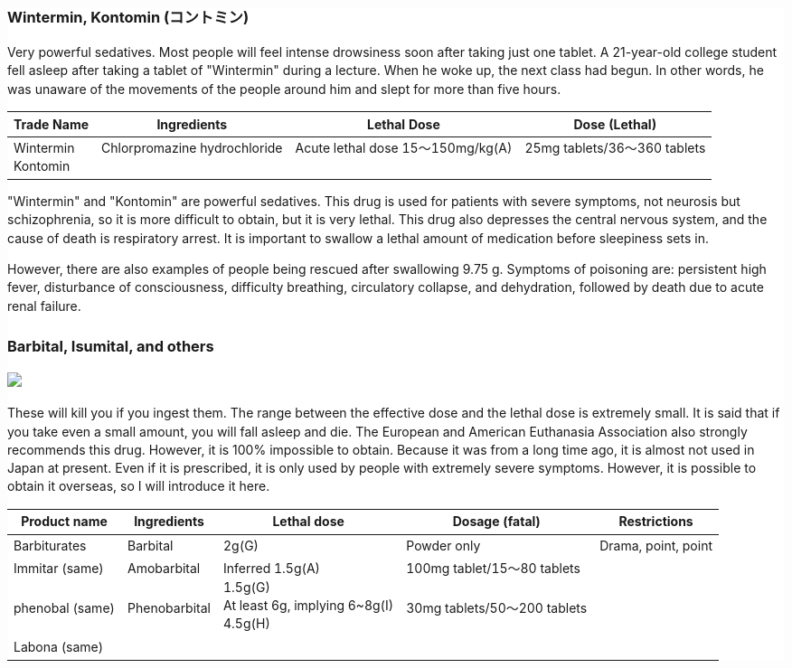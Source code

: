 ### Wintermin, Kontomin (コントミン)

Very powerful sedatives. Most people will feel intense drowsiness soon after taking just one tablet. A 21-year-old college student fell asleep after taking a tablet of "Wintermin" during a lecture. When he woke up, the next class had begun. In other words, he was unaware of the movements of the people around him and slept for more than five hours.

| Trade Name | Ingredients | Lethal Dose | Dose (Lethal) |
| - | - | - | - |
| Wintermin<br>Kontomin | Chlorpromazine hydrochloride | Acute lethal dose 15～150mg/kg(A) | 25mg tablets/36～360 tablets |

"Wintermin" and "Kontomin" are powerful sedatives. This drug is used for patients with severe symptoms, not neurosis but schizophrenia, so it is more difficult to obtain, but it is very lethal. This drug also depresses the central nervous system, and the cause of death is respiratory arrest. It is important to swallow a lethal amount of medication before sleepiness sets in.

However, there are also examples of people being rescued after swallowing 9.75 g. Symptoms of poisoning are: persistent high fever, disturbance of consciousness, difficulty breathing, circulatory collapse, and dehydration, followed by death due to acute renal failure.

### Barbital, Isumital, and others


![](/img/1_barbitals.png)

These will kill you if you ingest them. The range between the effective dose and the lethal dose is extremely small. It is said that if you take even a small amount, you will fall asleep and die. The European and American Euthanasia Association also strongly recommends this drug. However, it is 100% impossible to obtain. Because it was from a long time ago, it is almost not used in Japan at present. Even if it is prescribed, it is only used by people with extremely severe symptoms. However, it is possible to obtain it overseas, so I will introduce it here.

<table>
    <thead>
        <tr>
            <th>Product name</th>
            <th>Ingredients</th>
            <th>Lethal dose</th>
            <th>Dosage (fatal)</th>
            <th>Restrictions</th>
        </tr>
    </thead>
    <tbody>
        <tr>
            <td>Barbiturates</td>
            <td>Barbital</td>
            <td>2g(G)</td>
            <td>Powder only</td>
            <td rowspan="5">Drama, point, point</td>
        </tr>
        <tr>
            <td>Immitar (same)</td>
            <td>Amobarbital</td>
            <td rowspan="2">Inferred 1.5g(A)<br>1.5g(G)<br>At least 6g, implying 6~8g(I)<br>4.5g(H)</td>
            <td>100mg tablet/15～80 tablets</td>
        </tr>
        <tr>
            <td>phenobal (same)</td>
            <td>Phenobarbital</td>
            <td>30mg tablets/50～200 tablets</td>
        </tr>
        <tr>
            <td>Labona (same)</td>